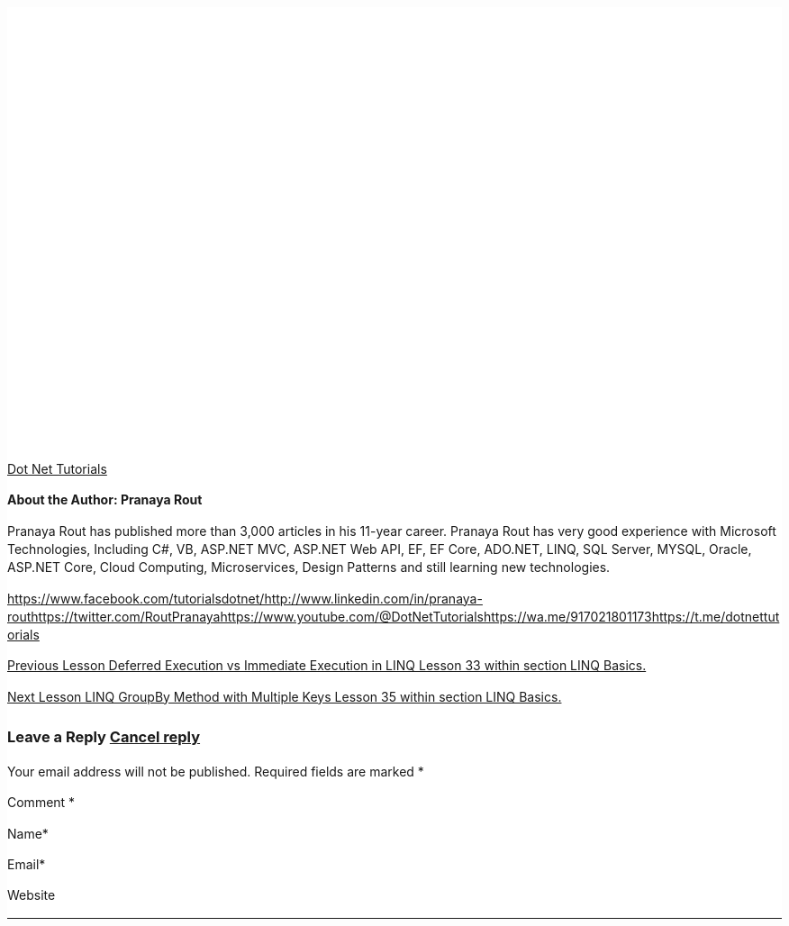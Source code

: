 [![dotnettutorials 1280x720](data:image/svg+xml,%3Csvg%20xmlns=%22http://www.w3.org/2000/svg%22%20width=%221280%22%20height=%22720%22%3E%3C/svg%3E)](https://dotnettutorials.net/pranaya-rout/)

[Dot Net Tutorials](https://dotnettutorials.net/pranaya-rout/)

**About the Author: Pranaya Rout**

Pranaya Rout has published more than 3,000 articles in his 11-year career. Pranaya Rout has very good experience with Microsoft Technologies, Including C#, VB, ASP.NET MVC, ASP.NET Web API, EF, EF Core, ADO.NET, LINQ, SQL Server, MYSQL, Oracle, ASP.NET Core, Cloud Computing, Microservices, Design Patterns and still learning new technologies.

https://www.facebook.com/tutorialsdotnet/http://www.linkedin.com/in/pranaya-routhttps://twitter.com/RoutPranayahttps://www.youtube.com/@DotNetTutorialshttps://wa.me/917021801173https://t.me/dotnettutorials

[Previous Lesson
Deferred Execution vs Immediate Execution in LINQ
Lesson 33 within section LINQ Basics.](https://dotnettutorials.net/lesson/deferred-execution-vs-immediate-execution-in-linq/)

[Next Lesson
LINQ GroupBy Method with Multiple Keys
Lesson 35 within section LINQ Basics.](https://dotnettutorials.net/lesson/groupby-multiple-keys-in-linq/)

### Leave a Reply [Cancel reply](/lesson/groupby-in-linq/#respond)

Your email address will not be published. Required fields are marked \*

Comment \* 

Name\*

Email\*

Website

---